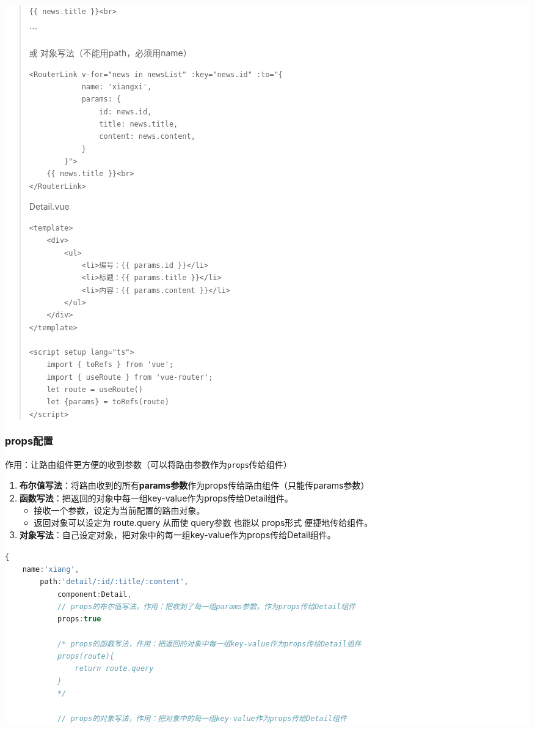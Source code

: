 >     {{ news.title }}<br>
> </RouterLink>
> ```
>
> 或 对象写法（不能用path，必须用name）
>
> ```vue
> <RouterLink v-for="news in newsList" :key="news.id" :to="{
>             name: 'xiangxi',
>             params: {
>                 id: news.id,
>                 title: news.title,
>                 content: news.content,
>             }
>         }">
>     {{ news.title }}<br>
> </RouterLink>
> ```
>
> Detail.vue
>
> ```vue
> <template>
>     <div>
>         <ul>
>             <li>编号：{{ params.id }}</li>
>             <li>标题：{{ params.title }}</li>
>             <li>内容：{{ params.content }}</li>
>         </ul>
>     </div>
> </template>
> 
> <script setup lang="ts">
>     import { toRefs } from 'vue';
>     import { useRoute } from 'vue-router';
>     let route = useRoute()
>     let {params} = toRefs(route)
> </script>
> ```

### props配置

作用：让路由组件更方便的收到参数（可以将路由参数作为`props`传给组件）

1. **布尔值写法**：将路由收到的所有**params参数**作为props传给路由组件（只能传params参数）
2. **函数写法**：把返回的对象中每一组key-value作为props传给Detail组件。
   - 接收一个参数，设定为当前配置的路由对象。
   - 返回对象可以设定为 route.query 从而使 query参数 也能以 props形式 便捷地传给组件。
3. **对象写法**：自己设定对象，把对象中的每一组key-value作为props传给Detail组件。

```ts
{
    name:'xiang',
        path:'detail/:id/:title/:content',
            component:Detail,
            // props的布尔值写法，作用：把收到了每一组params参数，作为props传给Detail组件
            props:true
    
            /* props的函数写法，作用：把返回的对象中每一组key-value作为props传给Detail组件
            props(route){
                return route.query
            }
            */

            // props的对象写法，作用：把对象中的每一组key-value作为props传给Detail组件
```